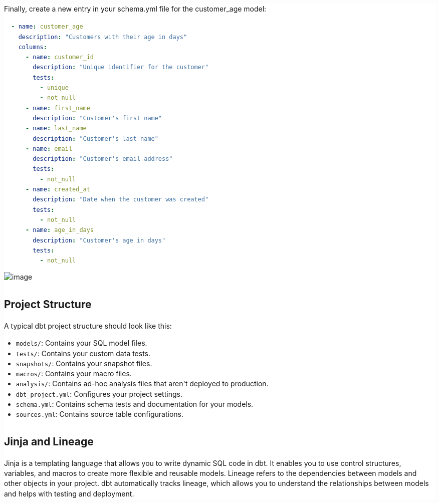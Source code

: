 Finally, create a new entry in your schema.yml file for the customer_age model:

```yaml
  - name: customer_age
    description: "Customers with their age in days"
    columns:
      - name: customer_id
        description: "Unique identifier for the customer"
        tests:
          - unique
          - not_null
      - name: first_name
        description: "Customer's first name"
      - name: last_name
        description: "Customer's last name"
      - name: email
        description: "Customer's email address"
        tests:
          - not_null
      - name: created_at
        description: "Date when the customer was created"
        tests:
          - not_null
      - name: age_in_days
        description: "Customer's age in days"
        tests:
          - not_null

```
![image](https://user-images.githubusercontent.com/88837021/235303732-4194728e-c3a7-46a0-aaf2-a5118e8beea5.png)


## Project Structure

A typical dbt project structure should look like this:

- `models/`: Contains your SQL model files.
- `tests/`: Contains your custom data tests.
- `snapshots/`: Contains your snapshot files.
- `macros/`: Contains your macro files.
- `analysis/`: Contains ad-hoc analysis files that aren't deployed to production.
- `dbt_project.yml`: Configures your project settings.
- `schema.yml`: Contains schema tests and documentation for your models.
- `sources.yml`: Contains source table configurations.

## Jinja and Lineage

Jinja is a templating language that allows you to write dynamic SQL code in dbt. It enables you to use control structures, variables, and macros to create more flexible and reusable models. Lineage refers to the dependencies between models and other objects in your project. dbt automatically tracks lineage, which allows you to understand the relationships between models and helps with testing and deployment.
